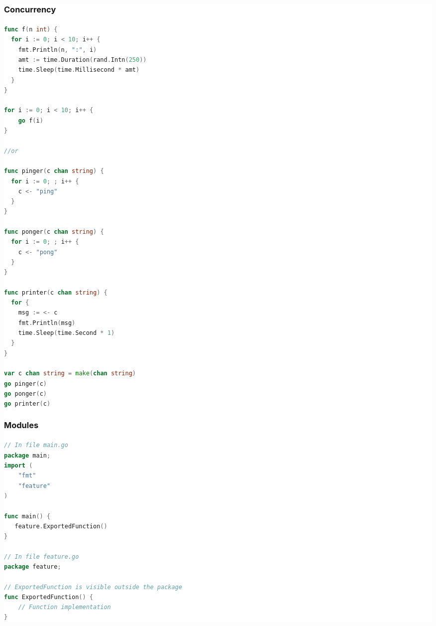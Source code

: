 ```go
```
### Concurrency
```go
func f(n int) {
  for i := 0; i < 10; i++ {
    fmt.Println(n, ":", i)
    amt := time.Duration(rand.Intn(250))
    time.Sleep(time.Millisecond * amt)
  }
}

for i := 0; i < 10; i++ {
    go f(i)
}

//or 

func pinger(c chan string) {
  for i := 0; ; i++ {
    c <- "ping"
  }
}

func ponger(c chan string) {
  for i := 0; ; i++ {
    c <- "pong"
  }
}

func printer(c chan string) {
  for {
    msg := <- c
    fmt.Println(msg)
    time.Sleep(time.Second * 1)
  }
}

var c chan string = make(chan string)
go pinger(c)
go ponger(c)
go printer(c)
```
### Modules
```go
// In file main.go
package main;
import (
    "fmt"
    "feature"
)

func main() {
   feature.ExportedFunction()
}

// In file feature.go
package feature;

// ExportedFunction is visible outside the package
func ExportedFunction() {
    // Function implementation
}
```